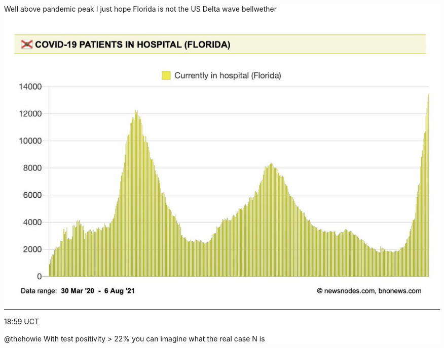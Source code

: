 Well above pandemic peak 
I just hope Florida is not the US Delta wave bellwether 

<a href="E8IQbXTVIAAuBW2.jpg"  ><img src="E8IQbXTVIAAuBW2.jpg" alt="Twitter image" ></img></a>

---

<a href="https://twitter.com/erictopol/status/1423720474484174853" target="_blank" rel="noreferer">18:59 UCT</a>

@thehowie With test positivity &gt; 22% you can imagine what the real case N is 
